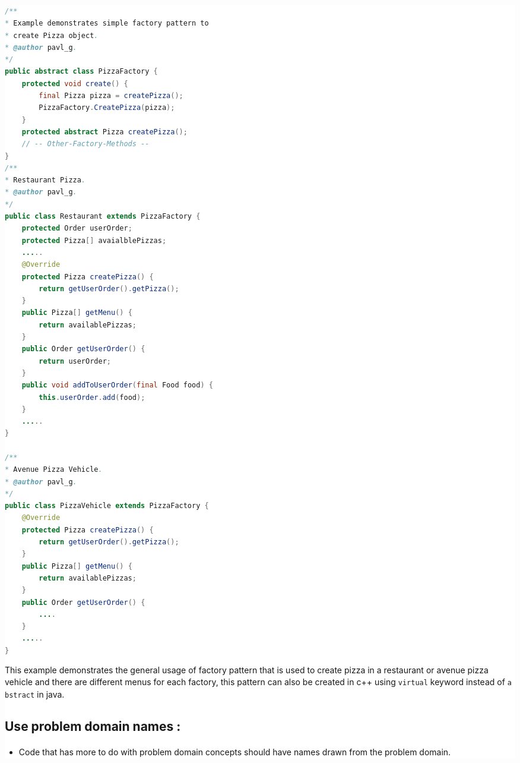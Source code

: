 ```java
/**
* Example demonstrates simple factory pattern to
* create Pizza object.
* @author pavl_g.
*/
public abstract class PizzaFactory {
  	protected void create() {
		final Pizza pizza = createPizza();
		PizzaFactory.CreatePizza(pizza);
	}
	protected abstract Pizza createPizza();
	// -- Other-Factory-Methods -- 
}
/**
* Restaurant Pizza.
* @author pavl_g.
*/
public class Restaurant extends PizzaFactory {
	protected Order userOrder;
	protected Pizza[] avaialblePizzas;
	.....
	@Override
	protected Pizza createPizza() {
		return getUserOrder().getPizza();
	}
	public Pizza[] getMenu() {
		return availablePizzas;
	}
	public Order getUserOrder() {
		return userOrder;
	}
	public void addToUserOrder(final Food food) {
		this.userOrder.add(food);
	}
	.....
}

/**
* Avenue Pizza Vehicle.
* @author pavl_g.
*/
public class PizzaVehicle extends PizzaFactory {
	@Override
	protected Pizza createPizza() {
		return getUserOrder().getPizza();
	}
	public Pizza[] getMenu() {
		return availablePizzas;
	}
	public Order getUserOrder() {
		....
	}
	.....
}

``` 
This example demonstrates the general usage of factory pattern that is used to create pizza in a restaurant or avenue pizza vehicle and there are different menus for each factory, this pattern can also be created in c++ using `virtual` keyword instead of `abstract` in java.
## Use problem domain names :
- Code that has more to do with problem domain concepts should have names drawn from the problem domain.